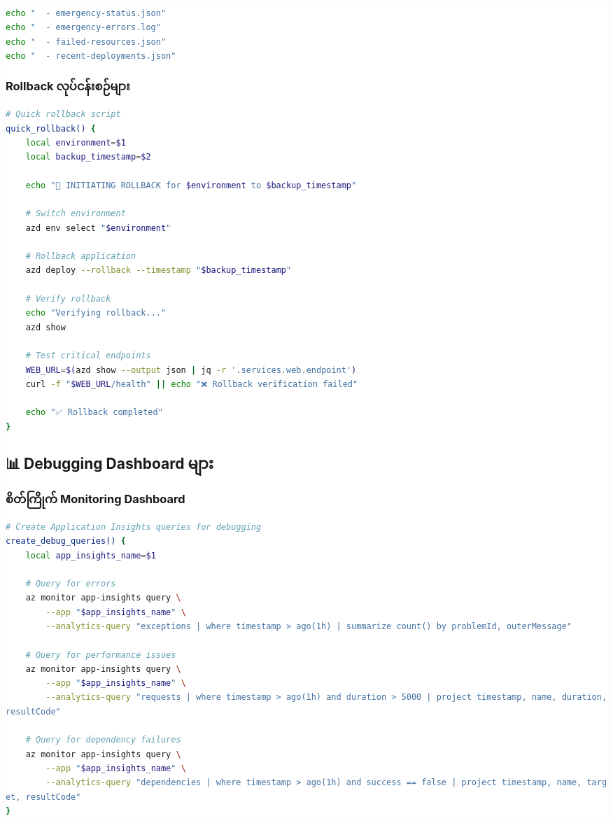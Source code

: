 ```bash
echo "  - emergency-status.json"
echo "  - emergency-errors.log"
echo "  - failed-resources.json"
echo "  - recent-deployments.json"
```

### Rollback လုပ်ငန်းစဉ်များ
```bash
# Quick rollback script
quick_rollback() {
    local environment=$1
    local backup_timestamp=$2
    
    echo "🔄 INITIATING ROLLBACK for $environment to $backup_timestamp"
    
    # Switch environment
    azd env select "$environment"
    
    # Rollback application
    azd deploy --rollback --timestamp "$backup_timestamp"
    
    # Verify rollback
    echo "Verifying rollback..."
    azd show
    
    # Test critical endpoints
    WEB_URL=$(azd show --output json | jq -r '.services.web.endpoint')
    curl -f "$WEB_URL/health" || echo "❌ Rollback verification failed"
    
    echo "✅ Rollback completed"
}
```

## 📊 Debugging Dashboard များ

### စိတ်ကြိုက် Monitoring Dashboard
```bash
# Create Application Insights queries for debugging
create_debug_queries() {
    local app_insights_name=$1
    
    # Query for errors
    az monitor app-insights query \
        --app "$app_insights_name" \
        --analytics-query "exceptions | where timestamp > ago(1h) | summarize count() by problemId, outerMessage"
    
    # Query for performance issues
    az monitor app-insights query \
        --app "$app_insights_name" \
        --analytics-query "requests | where timestamp > ago(1h) and duration > 5000 | project timestamp, name, duration, resultCode"
    
    # Query for dependency failures
    az monitor app-insights query \
        --app "$app_insights_name" \
        --analytics-query "dependencies | where timestamp > ago(1h) and success == false | project timestamp, name, target, resultCode"
}
```
